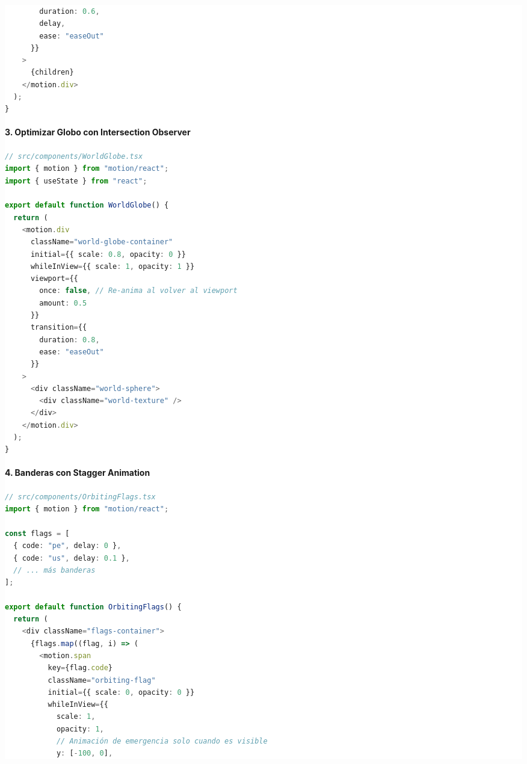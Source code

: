 ```typescript
        duration: 0.6,
        delay,
        ease: "easeOut"
      }}
    >
      {children}
    </motion.div>
  );
}
```

#### 3. **Optimizar Globo con Intersection Observer**
```typescript
// src/components/WorldGlobe.tsx
import { motion } from "motion/react";
import { useState } from "react";

export default function WorldGlobe() {
  return (
    <motion.div
      className="world-globe-container"
      initial={{ scale: 0.8, opacity: 0 }}
      whileInView={{ scale: 1, opacity: 1 }}
      viewport={{ 
        once: false, // Re-anima al volver al viewport
        amount: 0.5 
      }}
      transition={{
        duration: 0.8,
        ease: "easeOut"
      }}
    >
      <div className="world-sphere">
        <div className="world-texture" />
      </div>
    </motion.div>
  );
}
```

#### 4. **Banderas con Stagger Animation**
```typescript
// src/components/OrbitingFlags.tsx
import { motion } from "motion/react";

const flags = [
  { code: "pe", delay: 0 },
  { code: "us", delay: 0.1 },
  // ... más banderas
];

export default function OrbitingFlags() {
  return (
    <div className="flags-container">
      {flags.map((flag, i) => (
        <motion.span
          key={flag.code}
          className="orbiting-flag"
          initial={{ scale: 0, opacity: 0 }}
          whileInView={{ 
            scale: 1, 
            opacity: 1,
            // Animación de emergencia solo cuando es visible
            y: [-100, 0],
```